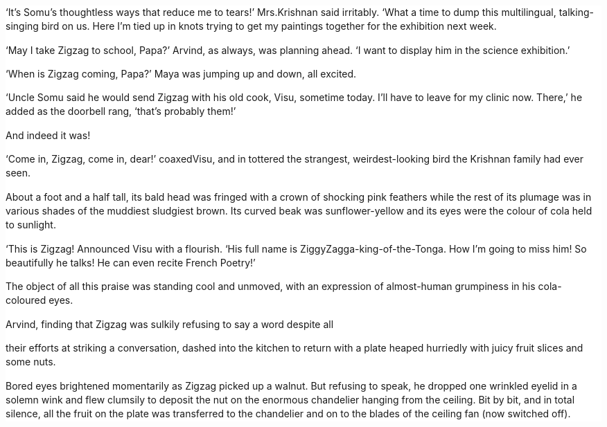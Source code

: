 ‘It’s Somu’s thoughtless ways that
reduce me to tears!’ Mrs.Krishnan said
irritably. ‘What a time to dump this
multilingual, talking-singing bird on us.
Here I’m tied up in knots trying to get my
paintings together for the exhibition next
week.

‘May I take Zigzag to school, Papa?’
Arvind, as always, was planning ahead.
‘I want to display him in the science
exhibition.’ 

‘When is Zigzag coming, Papa?’ Maya
was jumping up and down, all excited.

‘Uncle Somu said he would send
Zigzag with his old cook, Visu, sometime
today. I’ll have to leave for my clinic now.
There,’ he added as the doorbell rang,
‘that’s probably them!’ 

And indeed it was!

‘Come in, Zigzag, come in, dear!’
coaxedVisu, and in tottered the strangest,
weirdest-looking bird the Krishnan family
had ever seen.

About a foot and a half tall, its
bald head was fringed with a crown of
shocking pink feathers while the rest of
its plumage was in various shades of the
muddiest sludgiest brown. Its curved beak
was sunflower-yellow and its eyes were
the colour of cola held to sunlight.

‘This is Zigzag! Announced Visu
with a flourish. ‘His full name is ZiggyZagga-king-of-the-Tonga. How I’m going
to miss him! So beautifully he talks! He
can even recite French Poetry!’

The object of all this praise was
standing cool and unmoved, with an
expression of almost-human grumpiness
in his cola-coloured eyes.

Arvind, finding that Zigzag was
sulkily refusing to say a word despite all 

their efforts at striking a conversation,
dashed into the kitchen to return with a
plate heaped hurriedly with juicy fruit
slices and some nuts.

Bored eyes brightened momentarily
as Zigzag picked up a walnut. But refusing
to speak, he dropped one wrinkled eyelid
in a solemn wink and flew clumsily
to deposit the nut on the enormous
chandelier hanging from the ceiling. Bit
by bit, and in total silence, all the fruit on
the plate was transferred to the chandelier
and on to the blades of the ceiling fan
(now switched off).

